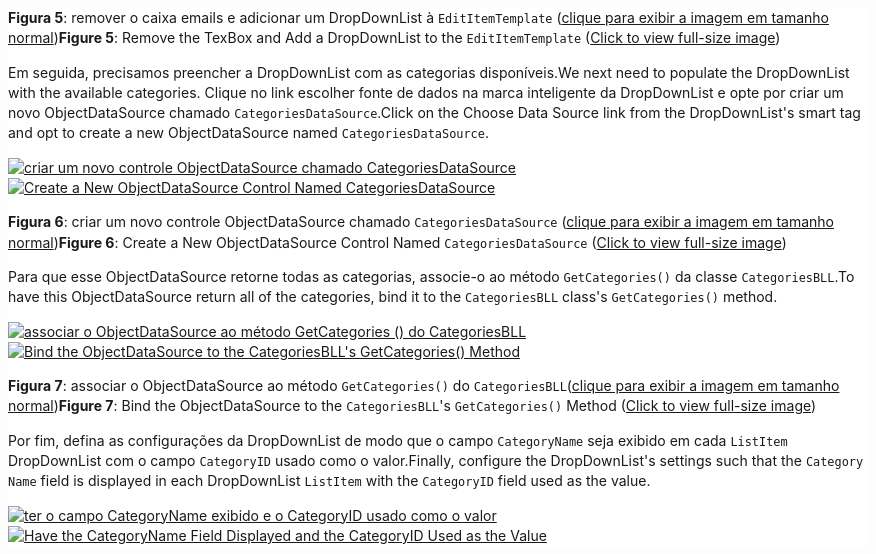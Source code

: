 <span data-ttu-id="30b63-179">**Figura 5**: remover o caixa emails e adicionar um DropDownList à `EditItemTemplate` ([clique para exibir a imagem em tamanho normal](customizing-the-data-modification-interface-cs/_static/image15.png))</span><span class="sxs-lookup"><span data-stu-id="30b63-179">**Figure 5**: Remove the TexBox and Add a DropDownList to the `EditItemTemplate` ([Click to view full-size image](customizing-the-data-modification-interface-cs/_static/image15.png))</span></span>

<span data-ttu-id="30b63-180">Em seguida, precisamos preencher a DropDownList com as categorias disponíveis.</span><span class="sxs-lookup"><span data-stu-id="30b63-180">We next need to populate the DropDownList with the available categories.</span></span> <span data-ttu-id="30b63-181">Clique no link escolher fonte de dados na marca inteligente da DropDownList e opte por criar um novo ObjectDataSource chamado `CategoriesDataSource`.</span><span class="sxs-lookup"><span data-stu-id="30b63-181">Click on the Choose Data Source link from the DropDownList's smart tag and opt to create a new ObjectDataSource named `CategoriesDataSource`.</span></span>

<span data-ttu-id="30b63-182">[![criar um novo controle ObjectDataSource chamado CategoriesDataSource](customizing-the-data-modification-interface-cs/_static/image17.png)](customizing-the-data-modification-interface-cs/_static/image16.png)</span><span class="sxs-lookup"><span data-stu-id="30b63-182">[![Create a New ObjectDataSource Control Named CategoriesDataSource](customizing-the-data-modification-interface-cs/_static/image17.png)](customizing-the-data-modification-interface-cs/_static/image16.png)</span></span>

<span data-ttu-id="30b63-183">**Figura 6**: criar um novo controle ObjectDataSource chamado `CategoriesDataSource` ([clique para exibir a imagem em tamanho normal](customizing-the-data-modification-interface-cs/_static/image18.png))</span><span class="sxs-lookup"><span data-stu-id="30b63-183">**Figure 6**: Create a New ObjectDataSource Control Named `CategoriesDataSource` ([Click to view full-size image](customizing-the-data-modification-interface-cs/_static/image18.png))</span></span>

<span data-ttu-id="30b63-184">Para que esse ObjectDataSource retorne todas as categorias, associe-o ao método `GetCategories()` da classe `CategoriesBLL`.</span><span class="sxs-lookup"><span data-stu-id="30b63-184">To have this ObjectDataSource return all of the categories, bind it to the `CategoriesBLL` class's `GetCategories()` method.</span></span>

<span data-ttu-id="30b63-185">[![associar o ObjectDataSource ao método GetCategories () do CategoriesBLL](customizing-the-data-modification-interface-cs/_static/image20.png)](customizing-the-data-modification-interface-cs/_static/image19.png)</span><span class="sxs-lookup"><span data-stu-id="30b63-185">[![Bind the ObjectDataSource to the CategoriesBLL's GetCategories() Method](customizing-the-data-modification-interface-cs/_static/image20.png)](customizing-the-data-modification-interface-cs/_static/image19.png)</span></span>

<span data-ttu-id="30b63-186">**Figura 7**: associar o ObjectDataSource ao método `GetCategories()` do `CategoriesBLL`([clique para exibir a imagem em tamanho normal](customizing-the-data-modification-interface-cs/_static/image21.png))</span><span class="sxs-lookup"><span data-stu-id="30b63-186">**Figure 7**: Bind the ObjectDataSource to the `CategoriesBLL`'s `GetCategories()` Method ([Click to view full-size image](customizing-the-data-modification-interface-cs/_static/image21.png))</span></span>

<span data-ttu-id="30b63-187">Por fim, defina as configurações da DropDownList de modo que o campo `CategoryName` seja exibido em cada `ListItem` DropDownList com o campo `CategoryID` usado como o valor.</span><span class="sxs-lookup"><span data-stu-id="30b63-187">Finally, configure the DropDownList's settings such that the `CategoryName` field is displayed in each DropDownList `ListItem` with the `CategoryID` field used as the value.</span></span>

<span data-ttu-id="30b63-188">[![ter o campo CategoryName exibido e o CategoryID usado como o valor](customizing-the-data-modification-interface-cs/_static/image23.png)](customizing-the-data-modification-interface-cs/_static/image22.png)</span><span class="sxs-lookup"><span data-stu-id="30b63-188">[![Have the CategoryName Field Displayed and the CategoryID Used as the Value](customizing-the-data-modification-interface-cs/_static/image23.png)](customizing-the-data-modification-interface-cs/_static/image22.png)</span></span>
